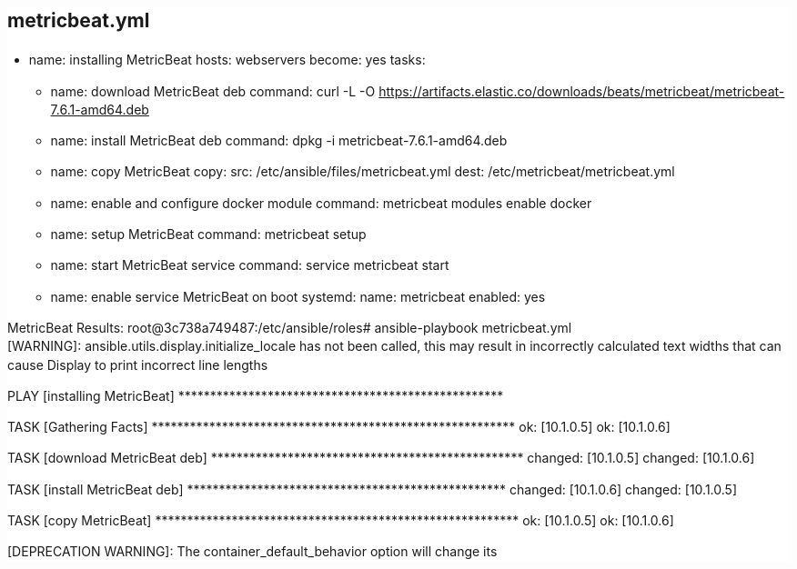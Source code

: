 metricbeat.yml  
---
- name: installing MetricBeat
  hosts: webservers
  become: yes
  tasks:

  - name: download MetricBeat deb
    command: curl -L -O https://artifacts.elastic.co/downloads/beats/metricbeat/metricbeat-7.6.1-amd64.deb


  - name: install MetricBeat deb
    command: dpkg -i metricbeat-7.6.1-amd64.deb

  - name: copy MetricBeat
    copy:
      src: /etc/ansible/files/metricbeat.yml
      dest: /etc/metricbeat/metricbeat.yml

  - name: enable and configure docker module
    command: metricbeat modules enable docker

  - name: setup MetricBeat
    command: metricbeat setup

  - name: start MetricBeat service
    command: service metricbeat start

  - name: enable service MetricBeat on boot
    systemd:
      name: metricbeat
      enabled: yes




MetricBeat Results:
root@3c738a749487:/etc/ansible/roles# ansible-playbook metricbeat.yml  
[WARNING]: ansible.utils.display.initialize_locale has not been called, this
may result in incorrectly calculated text widths that can cause Display to
print incorrect line lengths

PLAY [installing MetricBeat] ***************************************************

TASK [Gathering Facts] *********************************************************
ok: [10.1.0.5]
ok: [10.1.0.6]

TASK [download MetricBeat deb] *************************************************
changed: [10.1.0.5]
changed: [10.1.0.6]

TASK [install MetricBeat deb] **************************************************
changed: [10.1.0.6]
changed: [10.1.0.5]

TASK [copy MetricBeat] *********************************************************
ok: [10.1.0.5]
ok: [10.1.0.6]


[DEPRECATION WARNING]: The container_default_behavior option will change its 